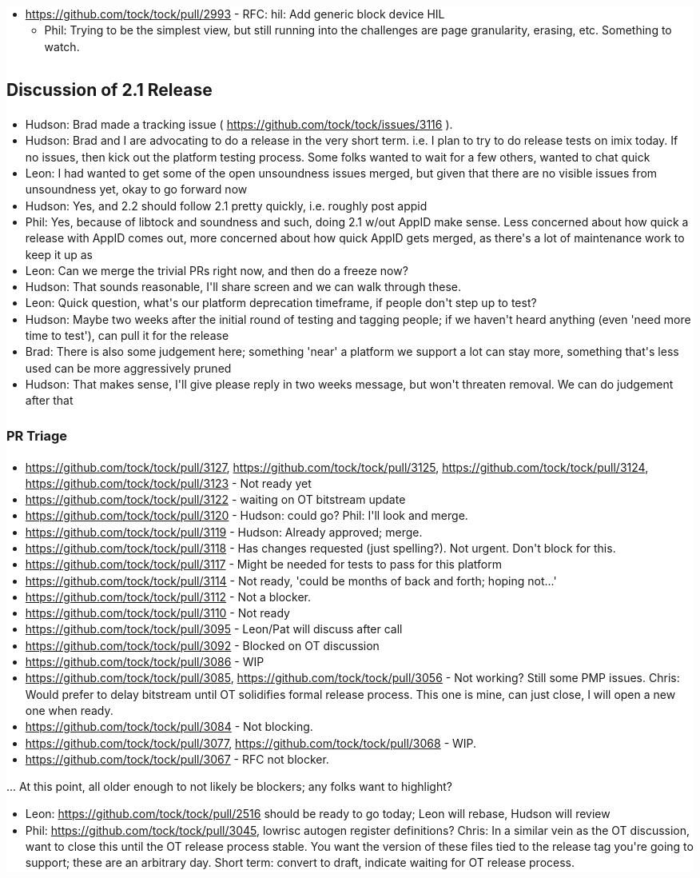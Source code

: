   - https://github.com/tock/tock/pull/2993 - RFC: hil: Add generic block device HIL
      - Phil: Trying to be the simplest view, but still running into the challenges are page granularity, erasing, etc. Something to watch.

## Discussion of 2.1 Release
 - Hudson: Brad made a tracking issue ( https://github.com/tock/tock/issues/3116 ).
 - Hudson: Brad and I are advocating to do a release in the very short term. i.e. I plan to try to do release tests on imix today. If no issues, then kick out the platform testing process. Some folks wanted to wait for a few others,  wanted to chat quick
 - Leon: I had wanted to get some of the open unsoundness issues merged, but given that there are no visible issues from  unsoundness yet, okay to go forward now
 - Hudson: Yes, and 2.2 should follow 2.1 pretty quickly, i.e. roughly post appid
 - Phil: Yes, because of libtock and soundness and such, doing 2.1 w/out AppID make sense. Less concerned  about how quick a release with AppID comes out, more concerned about how quick AppID gets merged, as there's a lot of maintenance work to keep it up as 
 - Leon: Can we merge the trivial PRs right now, and then do a freeze now?
 - Hudson: That sounds reasonable, I'll share screen and we can walk through these.
 - Leon: Quick question, what's our platform deprecation timeframe, if people don't step up to test?
 - Hudson: Maybe two weeks after the initial round of testing and tagging people; if we haven't heard anything (even 'need more time to test'), can  pull it for the release
 - Brad: There is also some judgement here; something 'near' a platform we support a lot can stay more, something that's less used can be more aggressively pruned
 - Hudson: That makes sense, I'll give please reply in two weeks message, but won't threaten removal. We can do judgement after that

### PR Triage
 - https://github.com/tock/tock/pull/3127, https://github.com/tock/tock/pull/3125, https://github.com/tock/tock/pull/3124, https://github.com/tock/tock/pull/3123 - Not ready yet
 - https://github.com/tock/tock/pull/3122 - waiting on OT bitstream update
 - https://github.com/tock/tock/pull/3120 - Hudson: could go? Phil: I'll look and merge.
 - https://github.com/tock/tock/pull/3119 - Hudson: Already approved; merge.
 - https://github.com/tock/tock/pull/3118 - Has changes requested (just spelling?). Not urgent. Don't block for this.
 - https://github.com/tock/tock/pull/3117 - Might be needed for tests to pass for this platform
 - https://github.com/tock/tock/pull/3114 - Not ready, 'could be months of back and forth;  hoping not...'
 - https://github.com/tock/tock/pull/3112 - Not a blocker.
 - https://github.com/tock/tock/pull/3110 - Not ready
 - https://github.com/tock/tock/pull/3095 - Leon/Pat will discuss after call
 - https://github.com/tock/tock/pull/3092 - Blocked on OT discussion
 - https://github.com/tock/tock/pull/3086 - WIP
 - https://github.com/tock/tock/pull/3085, https://github.com/tock/tock/pull/3056 - Not working? Still some PMP issues. Chris: Would prefer to delay bitstream until OT solidifies formal release process. This one is mine, can just close, I will open a new one when ready.
 - https://github.com/tock/tock/pull/3084 - Not blocking.
 - https://github.com/tock/tock/pull/3077, https://github.com/tock/tock/pull/3068 - WIP.
 - https://github.com/tock/tock/pull/3067 - RFC not blocker.

... At this point, all older enough to not likely be blockers; any folks want to highlight?

 - Leon: https://github.com/tock/tock/pull/2516 should be ready to go today; Leon will rebase, Hudson will review
 - Phil: https://github.com/tock/tock/pull/3045, lowrisc autogen register definitions? Chris: In a similar vein as the OT discussion, want to close this until the OT release process stable. You want the version of these files tied to the release tag you're going to support; these are an arbitrary day. Short term: convert to draft, indicate waiting for OT release process.
